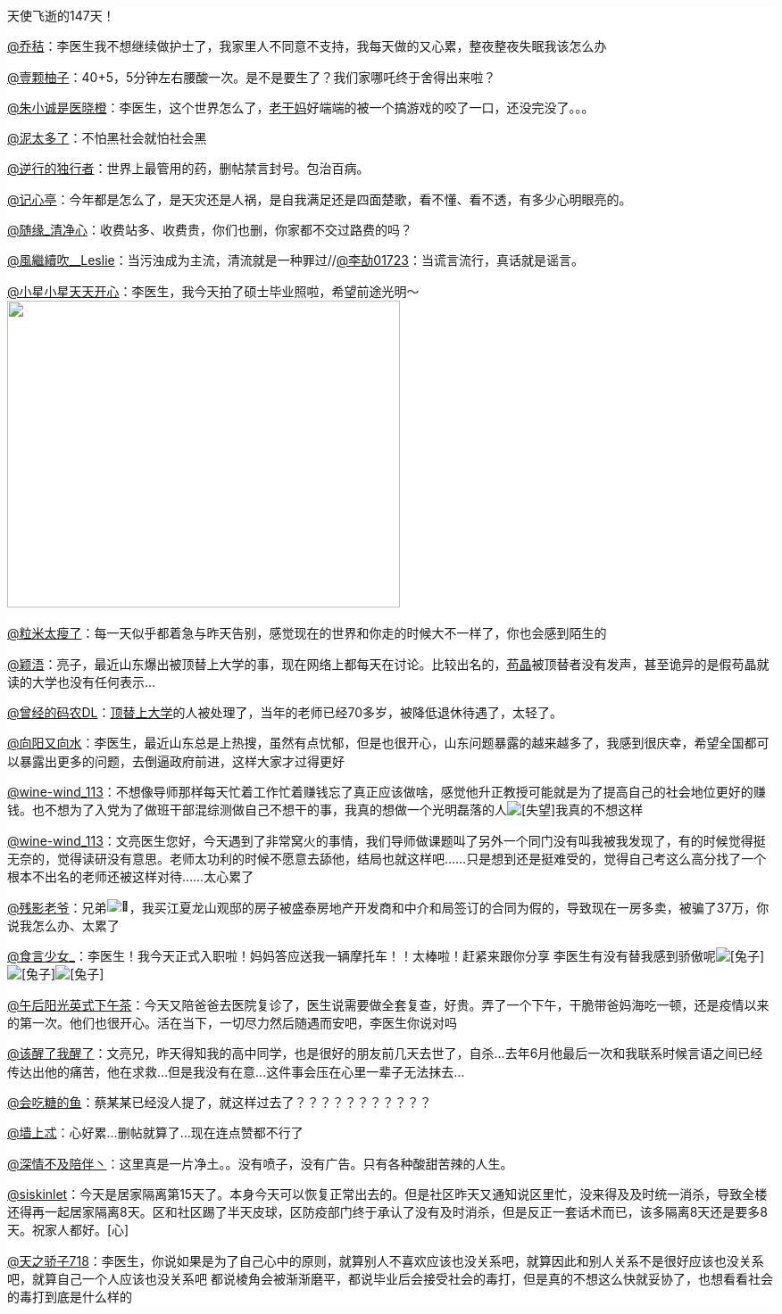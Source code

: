 天使飞逝的147天！</p><p><a href="https://weibo.com/2729846444" target="_blank" rel="noopener noreferrer">@乔秸</a>：李医生我不想继续做护士了，我家里人不同意不支持，我每天做的又心累，整夜整夜失眠我该怎么办</p><p><a href="https://weibo.com/3052697314" target="_blank" rel="noopener noreferrer">@壹颗柚子</a><i class="W_icon_bf icon_bigfans"></i>：40+5，5分钟左右腰酸一次。是不是要生了？我们家哪吒终于舍得出来啦？</p><p><a href="https://weibo.com/6548935339" target="_blank" rel="noopener noreferrer">@朱小诚是医晓橙</a>：李医生，这个世界怎么了，<a href="http://www.bjd.com.cn/a/202007/03/WS5efe802ce4b00aba04d24b20.html">老干妈</a>好端端的被一个搞游戏的咬了一口，还没完没了。。。</p><p><a href="https://weibo.com/taotao1968" target="_blank" rel="noopener noreferrer">@泥太多了</a><i class="W_icon_bf icon_bigfans"></i>：不怕黑社会就怕社会黑</p><p><a href="https://weibo.com/5438129461" target="_blank" rel="noopener noreferrer">@逆行的独行者</a>：世界上最管用的药，删帖禁言封号。包治百病。</p><p><a href="https://weibo.com/1791015335" target="_blank" rel="noopener noreferrer">@记心亭</a>：今年都是怎么了，是天灾还是人祸，是自我满足还是四面楚歌，看不懂、看不透，有多少心明眼亮的。</p><p><a href="https://weibo.com/1626754520" target="_blank" rel="noopener noreferrer">@随缘_清净心</a><i class="W_icon_bf icon_bigfans"></i>：收费站多、收费贵，你们也删，你家都不交过路费的吗？</p><p><a href="https://weibo.com/5874097504" target="_blank" rel="noopener noreferrer">@風繼續吹__Leslie</a><i class="W_icon_bf icon_bigfans4"></i>：当污浊成为主流，清流就是一种罪过//<a href="https://weibo.com/5509167897" target="_blank" rel="noopener noreferrer">@李劼01723</a><i class="W_icon_bf icon_bigfans"></i>：当谎言流行，真话就是谣言。</p><p><a href="https://weibo.com/5198044990" target="_blank" rel="noopener noreferrer">@小星小星天天开心</a>：李医生，我今天拍了硕士毕业照啦，希望前途光明～<br /><img class="alignnone size-full wp-image-649028" src="https://chinadigitaltimes.net/chinese/files/2020/07/1.jpg" alt="" width="440" height="344" srcset="https://chinadigitaltimes.net/chinese/files/2020/07/1.jpg 440w, https://chinadigitaltimes.net/chinese/files/2020/07/1-300x235.jpg 300w" sizes="(max-width: 440px) 100vw, 440px" /></p><p><a href="https://weibo.com/5317750325" target="_blank" rel="noopener noreferrer">@粒米太瘦了</a>：每一天似乎都着急与昨天告别，感觉现在的世界和你走的时候大不一样了，你也会感到陌生的</p><p><a href="https://weibo.com/7416956624" target="_blank" rel="noopener noreferrer">@颖浯</a><i class="W_icon_bf icon_bigfans"></i>：亮子，最近山东爆出被顶替上大学的事，现在网络上都每天在讨论。比较出名的，<a href="https://chinadigitaltimes.net/space/苟晶">苟晶</a>被顶替者没有发声，甚至诡异的是假苟晶就读的大学也没有任何表示…</p><p><a href="https://weibo.com/9ikandy" target="_blank" rel="noopener noreferrer">@曾经的码农DL</a><i class="W_icon icon_approve" title="微博个人认证 "></i>：<a href="https://chinadigitaltimes.net/space/高考冒名顶替">顶替上大学</a>的人被处理了，当年的老师已经70多岁，被降低退休待遇了，太轻了。</p><p><a href="https://weibo.com/5581247847" target="_blank" rel="noopener noreferrer">@向阳又向水</a>：李医生，最近山东总是上热搜，虽然有点忧郁，但是也很开心，山东问题暴露的越来越多了，我感到很庆幸，希望全国都可以暴露出更多的问题，去倒逼政府前进，这样大家才过得更好</p><p><a href="https://weibo.com/5482556064" target="_blank" rel="noopener noreferrer">@wine-wind_113</a>：不想像导师那样每天忙着工作忙着赚钱忘了真正应该做啥，感觉他升正教授可能就是为了提高自己的社会地位更好的赚钱。也不想为了入党为了做班干部混综测做自己不想干的事，我真的想做一个光明磊落的人<img class="W_img_face" title="[失望]" src="https://img.t.sinajs.cn/t4/appstyle/expression/ext/normal/aa/2018new_shiwang_org.png" alt="[失望]" />我真的不想这样</p><p><a href="https://weibo.com/5482556064" target="_blank" rel="noopener noreferrer">@wine-wind_113</a>：文亮医生您好，今天遇到了非常窝火的事情，我们导师做课题叫了另外一个同门没有叫我被我发现了，有的时候觉得挺无奈的，觉得读研没有意思。老师太功利的时候不愿意去舔他，结局也就这样吧……只是想到还是挺难受的，觉得自己考这么高分找了一个根本不出名的老师还被这样对待……太心累了</p><p><a href="https://weibo.com/n/%E6%AE%8B%E5%BD%B1%E8%80%81%E7%88%B7?from=feed&amp;loc=at" target="_blank" rel="noopener noreferrer">@残影老爷</a>：兄弟<img src="https://s.w.org/images/core/emoji/12.0.0-1/72x72/1f46c.png" alt="👬" class="wp-smiley" style="height: 1em; max-height: 1em;" />，我买江夏龙山观邸的房子被盛泰房地产开发商和中介和局签订的合同为假的，导致现在一房多卖，被骗了37万，你说我怎么办、太累了</p><p><a href="https://weibo.com/2362878192" target="_blank" rel="noopener noreferrer">@食言少女_</a><i class="W_icon_bf icon_bigfans5"></i>：李医生！我今天正式入职啦！妈妈答应送我一辆摩托车！！太棒啦！赶紧来跟你分享 李医生有没有替我感到骄傲呢<img class="W_img_face" title="[兔子]" src="https://img.t.sinajs.cn/t4/appstyle/expression/ext/normal/c6/2018new_tuzi_org.png" alt="[兔子]" /><img class="W_img_face" title="[兔子]" src="https://img.t.sinajs.cn/t4/appstyle/expression/ext/normal/c6/2018new_tuzi_org.png" alt="[兔子]" /><img class="W_img_face" title="[兔子]" src="https://img.t.sinajs.cn/t4/appstyle/expression/ext/normal/c6/2018new_tuzi_org.png" alt="[兔子]" /></p><p><a href="https://weibo.com/2795912995" target="_blank" rel="noopener noreferrer">@午后阳光英式下午茶</a><i class="W_icon_bf icon_bigfans"></i>：今天又陪爸爸去医院复诊了，医生说需要做全套复查，好贵。弄了一个下午，干脆带爸妈海吃一顿，还是疫情以来的第一次。他们也很开心。活在当下，一切尽力然后随遇而安吧，李医生你说对吗</p><p><a href="https://weibo.com/5306632569" target="_blank" rel="noopener noreferrer">@该醒了我醒了</a>：文亮兄，昨天得知我的高中同学，也是很好的朋友前几天去世了，自杀…去年6月他最后一次和我联系时候言语之间已经传达出他的痛苦，他在求救…但是我没有在意…这件事会压在心里一辈子无法抹去…</p><p><a href="https://weibo.com/2351694993" target="_blank" rel="noopener noreferrer">@会吃糖的鱼</a><i class="W_icon_bf icon_bigfans"></i>：蔡某某已经没人提了，就这样过去了？？？？？？？？？？？</p><p><a href="https://weibo.com/5865763966" target="_blank" rel="noopener noreferrer">@墙上忒</a><i class="W_icon_bf icon_bigfans"></i>：心好累…删帖就算了…现在连点赞都不行了</p><p><a href="https://weibo.com/shengmdemeihao" target="_blank" rel="noopener noreferrer">@深情不及陪伴丶</a>：这里真是一片净土。。没有喷子，没有广告。只有各种酸甜苦辣的人生。</p><p><a href="https://weibo.com/wxay" target="_blank" rel="noopener noreferrer">@siskinlet</a><i class="" title=""></i><i class="W_icon_bf icon_bigfans"></i>：今天是居家隔离第15天了。本身今天可以恢复正常出去的。但是社区昨天又通知说区里忙，没来得及及时统一消杀，导致全楼还得再一起居家隔离8天。区和社区踢了半天皮球，区防疫部门终于承认了没有及时消杀，但是反正一套话术而已，该多隔离8天还是要多8天。祝家人都好。[心]</p><p><a href="https://weibo.com/5394445201" target="_blank" rel="noopener noreferrer">@天之骄子718</a><i class="W_icon_bf icon_bigfans"></i>：李医生，你说如果是为了自己心中的原则，就算别人不喜欢应该也没关系吧，就算因此和别人关系不是很好应该也没关系吧，就算自己一个人应该也没关系吧 都说棱角会被渐渐磨平，都说毕业后会接受社会的毒打，但是真的不想这么快就妥协了，也想看看社会的毒打到底是什么样的